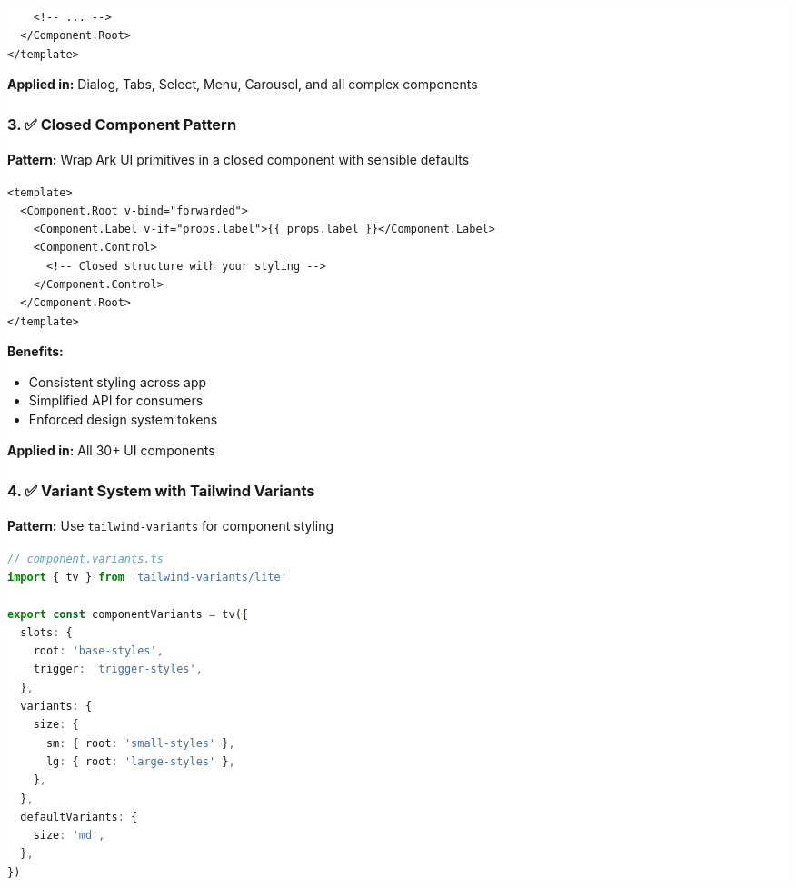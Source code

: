 ```vue
    <!-- ... -->
  </Component.Root>
</template>
```

**Applied in:** Dialog, Tabs, Select, Menu, Carousel, and all complex components

### 3. ✅ Closed Component Pattern

**Pattern:** Wrap Ark UI primitives in a closed component with sensible defaults

```vue
<template>
  <Component.Root v-bind="forwarded">
    <Component.Label v-if="props.label">{{ props.label }}</Component.Label>
    <Component.Control>
      <!-- Closed structure with your styling -->
    </Component.Control>
  </Component.Root>
</template>
```

**Benefits:**

- Consistent styling across app
- Simplified API for consumers
- Enforced design system tokens

**Applied in:** All 30+ UI components

### 4. ✅ Variant System with Tailwind Variants

**Pattern:** Use `tailwind-variants` for component styling

```typescript
// component.variants.ts
import { tv } from 'tailwind-variants/lite'

export const componentVariants = tv({
  slots: {
    root: 'base-styles',
    trigger: 'trigger-styles',
  },
  variants: {
    size: {
      sm: { root: 'small-styles' },
      lg: { root: 'large-styles' },
    },
  },
  defaultVariants: {
    size: 'md',
  },
})
```
